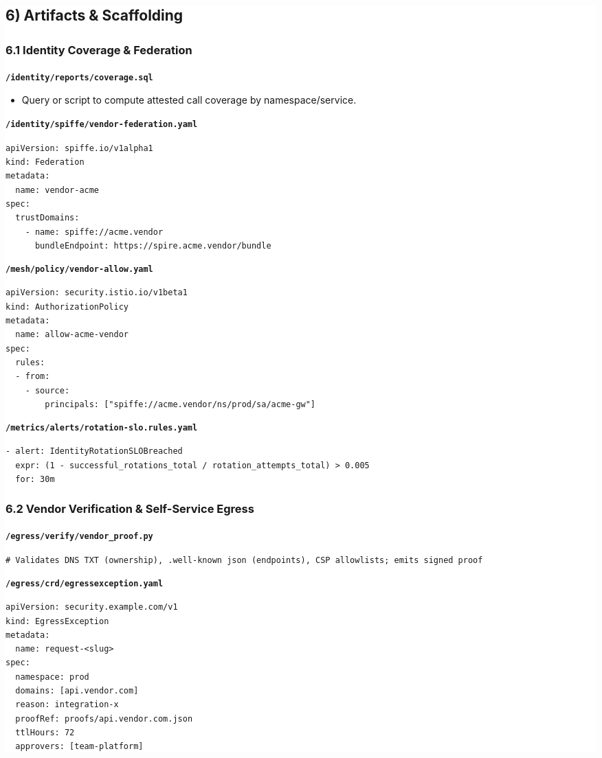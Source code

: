 
## 6) Artifacts & Scaffolding

### 6.1 Identity Coverage & Federation

**`/identity/reports/coverage.sql`**

- Query or script to compute attested call coverage by namespace/service.

**`/identity/spiffe/vendor-federation.yaml`**

```
apiVersion: spiffe.io/v1alpha1
kind: Federation
metadata:
  name: vendor-acme
spec:
  trustDomains:
    - name: spiffe://acme.vendor
      bundleEndpoint: https://spire.acme.vendor/bundle
```

**`/mesh/policy/vendor-allow.yaml`**

```
apiVersion: security.istio.io/v1beta1
kind: AuthorizationPolicy
metadata:
  name: allow-acme-vendor
spec:
  rules:
  - from:
    - source:
        principals: ["spiffe://acme.vendor/ns/prod/sa/acme-gw"]
```

**`/metrics/alerts/rotation-slo.rules.yaml`**

```
- alert: IdentityRotationSLOBreached
  expr: (1 - successful_rotations_total / rotation_attempts_total) > 0.005
  for: 30m
```

### 6.2 Vendor Verification & Self-Service Egress

**`/egress/verify/vendor_proof.py`**

```
# Validates DNS TXT (ownership), .well-known json (endpoints), CSP allowlists; emits signed proof
```

**`/egress/crd/egressexception.yaml`**

```
apiVersion: security.example.com/v1
kind: EgressException
metadata:
  name: request-<slug>
spec:
  namespace: prod
  domains: [api.vendor.com]
  reason: integration-x
  proofRef: proofs/api.vendor.com.json
  ttlHours: 72
  approvers: [team-platform]
```
